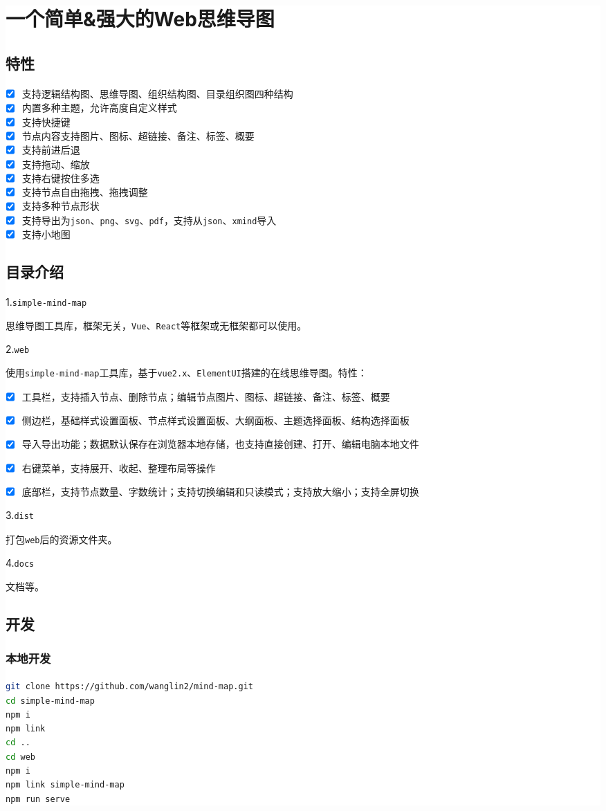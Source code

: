 # 一个简单&强大的Web思维导图

## 特性

- [x] 支持逻辑结构图、思维导图、组织结构图、目录组织图四种结构
- [x] 内置多种主题，允许高度自定义样式
- [x] 支持快捷键
- [x] 节点内容支持图片、图标、超链接、备注、标签、概要
- [x] 支持前进后退
- [x] 支持拖动、缩放
- [x] 支持右键按住多选
- [x] 支持节点自由拖拽、拖拽调整
- [x] 支持多种节点形状
- [x] 支持导出为`json`、`png`、`svg`、`pdf`，支持从`json`、`xmind`导入
- [x] 支持小地图

## 目录介绍

1.`simple-mind-map`

思维导图工具库，框架无关，`Vue`、`React`等框架或无框架都可以使用。

2.`web`

使用`simple-mind-map`工具库，基于`vue2.x`、`ElementUI`搭建的在线思维导图。特性：

- [x] 工具栏，支持插入节点、删除节点；编辑节点图片、图标、超链接、备注、标签、概要

- [x] 侧边栏，基础样式设置面板、节点样式设置面板、大纲面板、主题选择面板、结构选择面板

- [x] 导入导出功能；数据默认保存在浏览器本地存储，也支持直接创建、打开、编辑电脑本地文件

- [x] 右键菜单，支持展开、收起、整理布局等操作

- [x] 底部栏，支持节点数量、字数统计；支持切换编辑和只读模式；支持放大缩小；支持全屏切换

3.`dist`

打包`web`后的资源文件夹。

4.`docs`

文档等。

## 开发

### 本地开发

```bash
git clone https://github.com/wanglin2/mind-map.git
cd simple-mind-map
npm i
npm link
cd ..
cd web
npm i
npm link simple-mind-map
npm run serve
```
